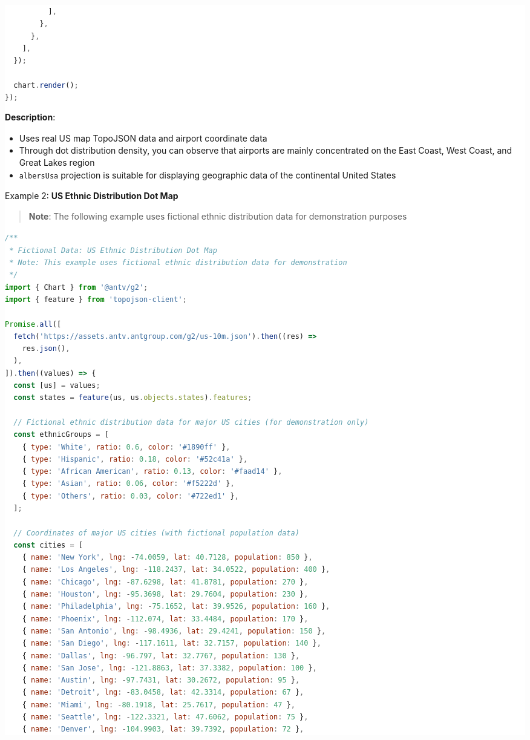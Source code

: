 ```js | ob { inject: true }
          ],
        },
      },
    ],
  });

  chart.render();
});
```

**Description**:

- Uses real US map TopoJSON data and airport coordinate data
- Through dot distribution density, you can observe that airports are mainly concentrated on the East Coast, West Coast, and Great Lakes region
- `albersUsa` projection is suitable for displaying geographic data of the continental United States

Example 2: **US Ethnic Distribution Dot Map**

> **Note**: The following example uses fictional ethnic distribution data for demonstration purposes

```js | ob { inject: true }
/**
 * Fictional Data: US Ethnic Distribution Dot Map
 * Note: This example uses fictional ethnic distribution data for demonstration
 */
import { Chart } from '@antv/g2';
import { feature } from 'topojson-client';

Promise.all([
  fetch('https://assets.antv.antgroup.com/g2/us-10m.json').then((res) =>
    res.json(),
  ),
]).then((values) => {
  const [us] = values;
  const states = feature(us, us.objects.states).features;

  // Fictional ethnic distribution data for major US cities (for demonstration only)
  const ethnicGroups = [
    { type: 'White', ratio: 0.6, color: '#1890ff' },
    { type: 'Hispanic', ratio: 0.18, color: '#52c41a' },
    { type: 'African American', ratio: 0.13, color: '#faad14' },
    { type: 'Asian', ratio: 0.06, color: '#f5222d' },
    { type: 'Others', ratio: 0.03, color: '#722ed1' },
  ];

  // Coordinates of major US cities (with fictional population data)
  const cities = [
    { name: 'New York', lng: -74.0059, lat: 40.7128, population: 850 },
    { name: 'Los Angeles', lng: -118.2437, lat: 34.0522, population: 400 },
    { name: 'Chicago', lng: -87.6298, lat: 41.8781, population: 270 },
    { name: 'Houston', lng: -95.3698, lat: 29.7604, population: 230 },
    { name: 'Philadelphia', lng: -75.1652, lat: 39.9526, population: 160 },
    { name: 'Phoenix', lng: -112.074, lat: 33.4484, population: 170 },
    { name: 'San Antonio', lng: -98.4936, lat: 29.4241, population: 150 },
    { name: 'San Diego', lng: -117.1611, lat: 32.7157, population: 140 },
    { name: 'Dallas', lng: -96.797, lat: 32.7767, population: 130 },
    { name: 'San Jose', lng: -121.8863, lat: 37.3382, population: 100 },
    { name: 'Austin', lng: -97.7431, lat: 30.2672, population: 95 },
    { name: 'Detroit', lng: -83.0458, lat: 42.3314, population: 67 },
    { name: 'Miami', lng: -80.1918, lat: 25.7617, population: 47 },
    { name: 'Seattle', lng: -122.3321, lat: 47.6062, population: 75 },
    { name: 'Denver', lng: -104.9903, lat: 39.7392, population: 72 },
```